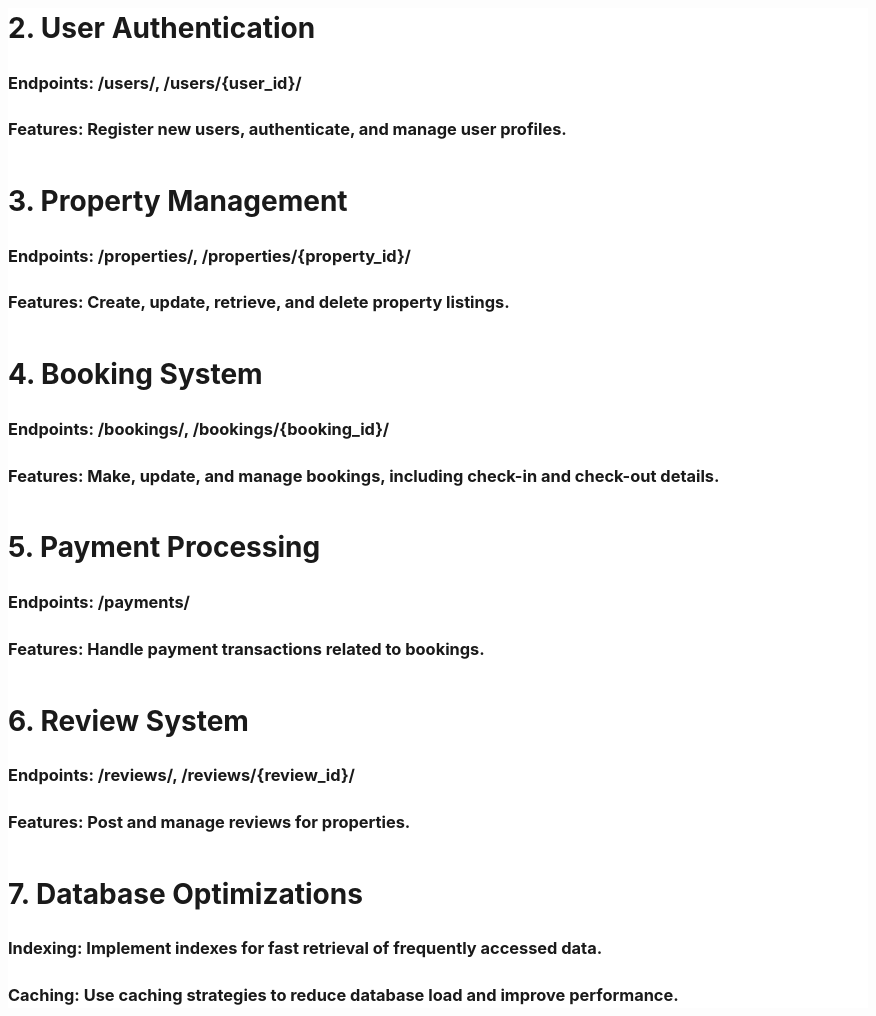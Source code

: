 # 2. User Authentication

   ### Endpoints: /users/, /users/{user_id}/

   ### Features: Register new users, authenticate, and manage user profiles.

# 3. Property Management

   ### Endpoints: /properties/, /properties/{property_id}/

   ### Features: Create, update, retrieve, and delete property listings.

# 4. Booking System

   ### Endpoints: /bookings/, /bookings/{booking_id}/

   ### Features: Make, update, and manage bookings, including check-in and check-out details.

# 5. Payment Processing

   ### Endpoints: /payments/

   ### Features: Handle payment transactions related to bookings.

# 6. Review System

   ### Endpoints: /reviews/, /reviews/{review_id}/

   ### Features: Post and manage reviews for properties.

# 7. Database Optimizations

   ### Indexing: Implement indexes for fast retrieval of frequently accessed data.

   ### Caching: Use caching strategies to reduce database load and improve performance.
